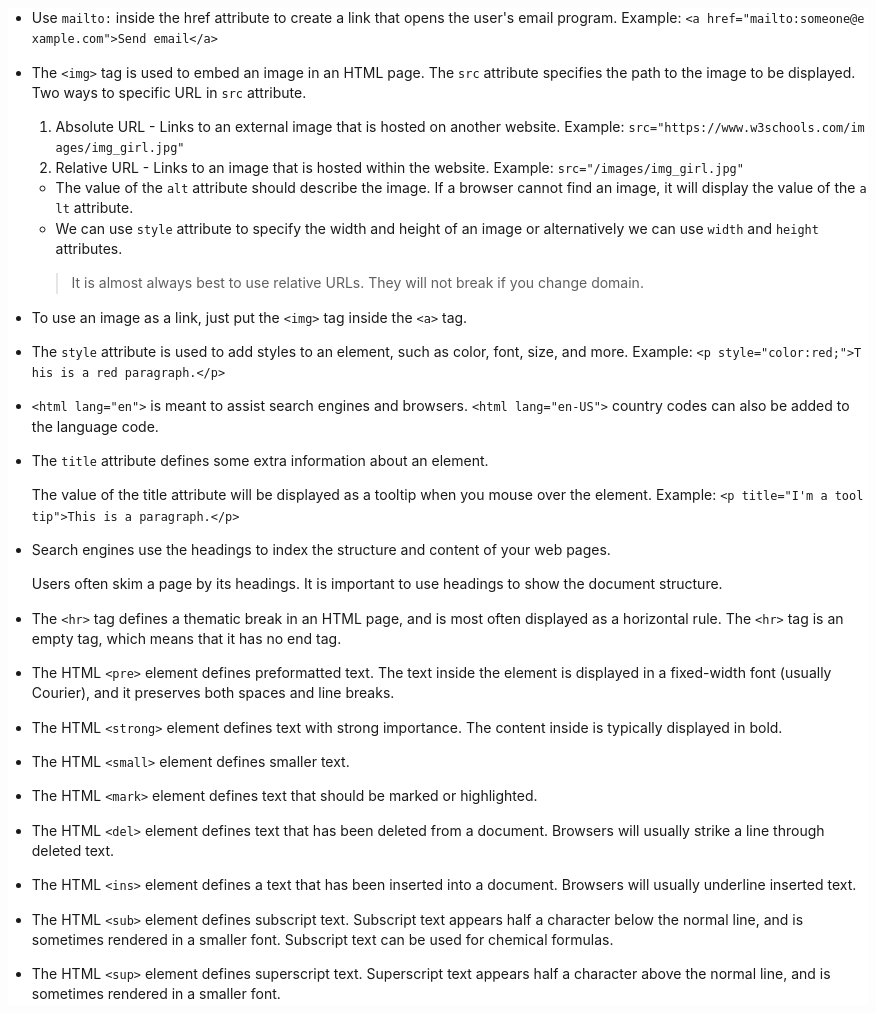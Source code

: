 - Use `mailto:` inside the href attribute to create a link that opens the user's email program. Example: `<a href="mailto:someone@example.com">Send email</a>`

- The `<img>` tag is used to embed an image in an HTML page. The `src` attribute specifies the path to the image to be displayed. Two ways to specific URL in `src` attribute.
  1. Absolute URL - Links to an external image that is hosted on another website. Example: `src="https://www.w3schools.com/images/img_girl.jpg"`
  2. Relative URL - Links to an image that is hosted within the website. Example: `src="/images/img_girl.jpg"`
  - The value of the `alt` attribute should describe the image. If a browser cannot find an image, it will display the value of the `alt` attribute.
  - We can use `style` attribute to specify the width and height of an image or alternatively we can use `width` and `height` attributes.

  > It is almost always best to use relative URLs. They will not break if you change domain.

- To use an image as a link, just put the `<img>` tag inside the `<a>` tag.

- The `style` attribute is used to add styles to an element, such as color, font, size, and more. Example: `<p style="color:red;">This is a red paragraph.</p>`

- `<html lang="en">` is meant to assist search engines and browsers. `<html lang="en-US">` country codes can also be added to the language code.

- The `title` attribute defines some extra information about an element.

    The value of the title attribute will be displayed as a tooltip when you mouse over the element. Example: `<p title="I'm a tooltip">This is a paragraph.</p>`

- Search engines use the headings to index the structure and content of your web pages.

    Users often skim a page by its headings. It is important to use headings to show the document structure.

- The `<hr>` tag defines a thematic break in an HTML page, and is most often displayed as a horizontal rule. The `<hr>` tag is an empty tag, which means that it has no end tag.

- The HTML `<pre>` element defines preformatted text. The text inside the element is displayed in a fixed-width font (usually Courier), and it preserves both spaces and line breaks.

- The HTML `<strong>` element defines text with strong importance. The content inside is typically displayed in bold.

- The HTML `<small>` element defines smaller text.

- The HTML `<mark>` element defines text that should be marked or highlighted.

- The HTML `<del>` element defines text that has been deleted from a document. Browsers will usually strike a line through deleted text.

- The HTML `<ins>` element defines a text that has been inserted into a document. Browsers will usually underline inserted text.

- The HTML `<sub>` element defines subscript text. Subscript text appears half a character below the normal line, and is sometimes rendered in a smaller font. Subscript text can be used for chemical formulas.

- The HTML `<sup>` element defines superscript text. Superscript text appears half a character above the normal line, and is sometimes rendered in a smaller font.
